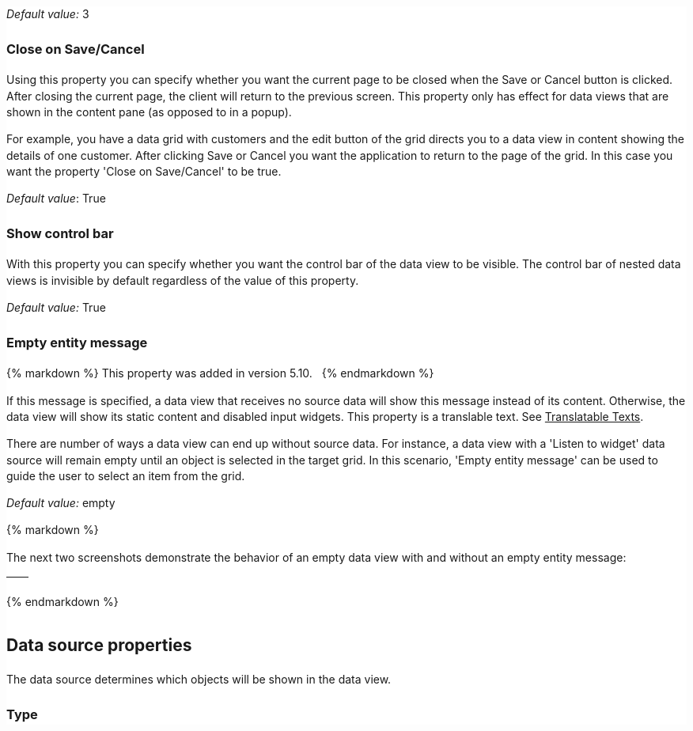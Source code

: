 _Default value:_ 3

### Close on Save/Cancel

Using this property you can specify whether you want the current page to be closed when the Save or Cancel button is clicked. After closing the current page, the client will return to the previous screen. This property only has effect for data views that are shown in the content pane (as opposed to in a popup).

For example, you have a data grid with customers and the edit button of the grid directs you to a data view in content showing the details of one customer. After clicking Save or Cancel you want the application to return to the page of the grid. In this case you want the property 'Close on Save/Cancel' to be true.

_Default value_: True

### Show control bar

With this property you can specify whether you want the control bar of the data view to be visible. The control bar of nested data views is invisible by default regardless of the value of this property.

_Default value:_ True

### Empty entity message

<div class="alert alert-info">{% markdown %}
This property was added in version 5.10.  
{% endmarkdown %}</div>

If this message is specified, a data view that receives no source data will show this message instead of its content. Otherwise, the data view will show its static content and disabled input widgets. This property is a translable text. See [Translatable Texts](translatable-texts).

There are number of ways a data view can end up without source data. For instance, a data view with a 'Listen to widget' data source will remain empty until an object is selected in the target grid. In this scenario, 'Empty entity message' can be used to guide the user to select an item from the grid.

_Default value:_ empty

<div class="alert alert-info">{% markdown %}

The next two screenshots demonstrate the behavior of an empty data view with and without an empty entity message:

<table><thead><tr><th class="confluenceTh"></th><th class="confluenceTh"></th></tr></thead><tbody></tbody></table>
{% endmarkdown %}</div>

## Data source properties

The data source determines which objects will be shown in the data view.

### Type
